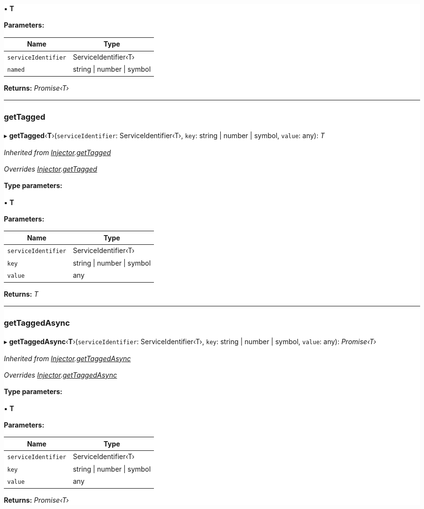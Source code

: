 ▪ **T**

**Parameters:**

Name | Type |
------ | ------ |
`serviceIdentifier` | ServiceIdentifier‹T› |
`named` | string &#124; number &#124; symbol |

**Returns:** *Promise‹T›*

___

###  getTagged

▸ **getTagged**‹**T**›(`serviceIdentifier`: ServiceIdentifier‹T›, `key`: string | number | symbol, `value`: any): *T*

*Inherited from [Injector](types.injector.md).[getTagged](types.injector.md#gettagged)*

*Overrides [Injector](types.injector.md).[getTagged](types.injector.md#gettagged)*

**Type parameters:**

▪ **T**

**Parameters:**

Name | Type |
------ | ------ |
`serviceIdentifier` | ServiceIdentifier‹T› |
`key` | string &#124; number &#124; symbol |
`value` | any |

**Returns:** *T*

___

###  getTaggedAsync

▸ **getTaggedAsync**‹**T**›(`serviceIdentifier`: ServiceIdentifier‹T›, `key`: string | number | symbol, `value`: any): *Promise‹T›*

*Inherited from [Injector](types.injector.md).[getTaggedAsync](types.injector.md#gettaggedasync)*

*Overrides [Injector](types.injector.md).[getTaggedAsync](types.injector.md#gettaggedasync)*

**Type parameters:**

▪ **T**

**Parameters:**

Name | Type |
------ | ------ |
`serviceIdentifier` | ServiceIdentifier‹T› |
`key` | string &#124; number &#124; symbol |
`value` | any |

**Returns:** *Promise‹T›*
